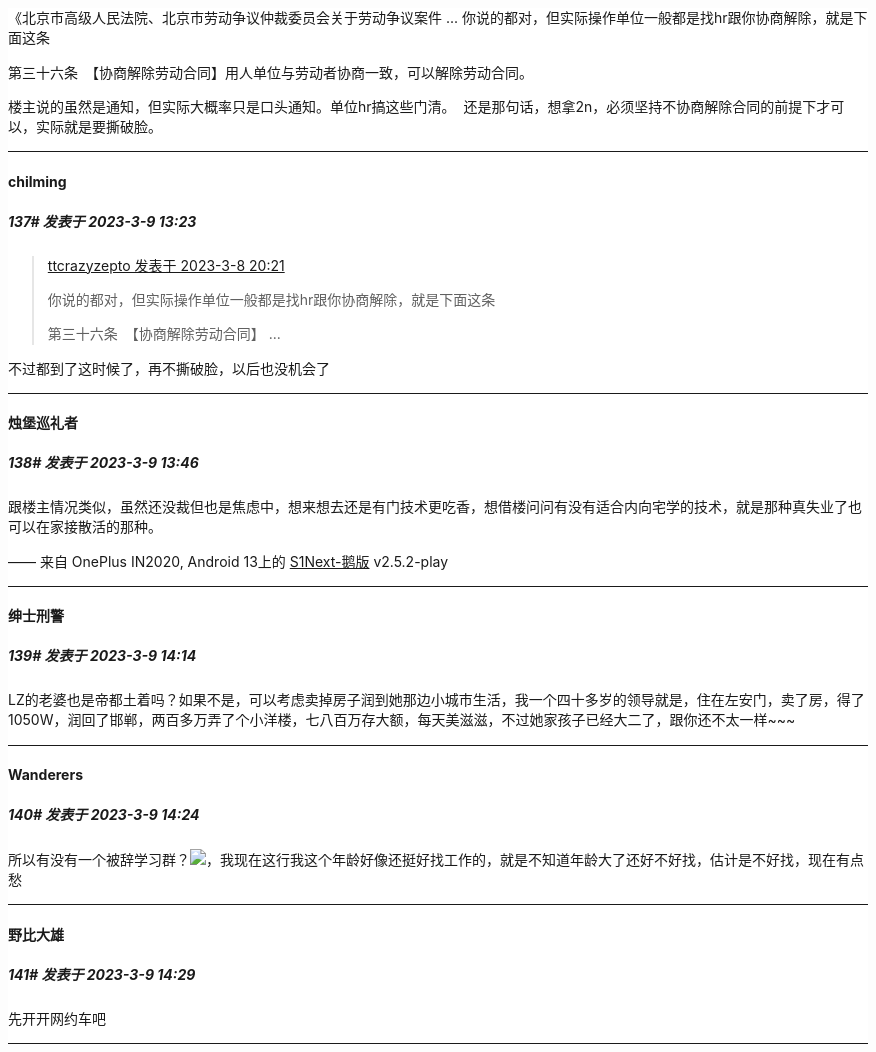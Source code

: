 《北京市高级人民法院、北京市劳动争议仲裁委员会关于劳动争议案件 ...</blockquote>
你说的都对，但实际操作单位一般都是找hr跟你协商解除，就是下面这条

第三十六条　【协商解除劳动合同】用人单位与劳动者协商一致，可以解除劳动合同。

楼主说的虽然是通知，但实际大概率只是口头通知。单位hr搞这些门清。  还是那句话，想拿2n，必须坚持不协商解除合同的前提下才可以，实际就是要撕破脸。


*****

####  chilming  
##### 137#       发表于 2023-3-9 13:23

<blockquote><a href="httphttps://bbs.saraba1st.com/2b/forum.php?mod=redirect&amp;goto=findpost&amp;pid=60014067&amp;ptid=2122983" target="_blank">ttcrazyzepto 发表于 2023-3-8 20:21</a>

你说的都对，但实际操作单位一般都是找hr跟你协商解除，就是下面这条

第三十六条　【协商解除劳动合同】 ...</blockquote>
不过都到了这时候了，再不撕破脸，以后也没机会了


*****

####  烛堡巡礼者  
##### 138#       发表于 2023-3-9 13:46

跟楼主情况类似，虽然还没裁但也是焦虑中，想来想去还是有门技术更吃香，想借楼问问有没有适合内向宅学的技术，就是那种真失业了也可以在家接散活的那种。

—— 来自 OnePlus IN2020, Android 13上的 [S1Next-鹅版](https://github.com/ykrank/S1-Next/releases) v2.5.2-play


*****

####  绅士刑警  
##### 139#       发表于 2023-3-9 14:14

LZ的老婆也是帝都土着吗？如果不是，可以考虑卖掉房子润到她那边小城市生活，我一个四十多岁的领导就是，住在左安门，卖了房，得了1050W，润回了邯郸，两百多万弄了个小洋楼，七八百万存大额，每天美滋滋，不过她家孩子已经大二了，跟你还不太一样~~~


*****

####  Wanderers  
##### 140#       发表于 2023-3-9 14:24

所以有没有一个被辞学习群？<img src="https://static.saraba1st.com/image/smiley/face2017/143.png" referrerpolicy="no-referrer">，我现在这行我这个年龄好像还挺好找工作的，就是不知道年龄大了还好不好找，估计是不好找，现在有点愁

*****

####  野比大雄  
##### 141#       发表于 2023-3-9 14:29

先开开网约车吧


*****
